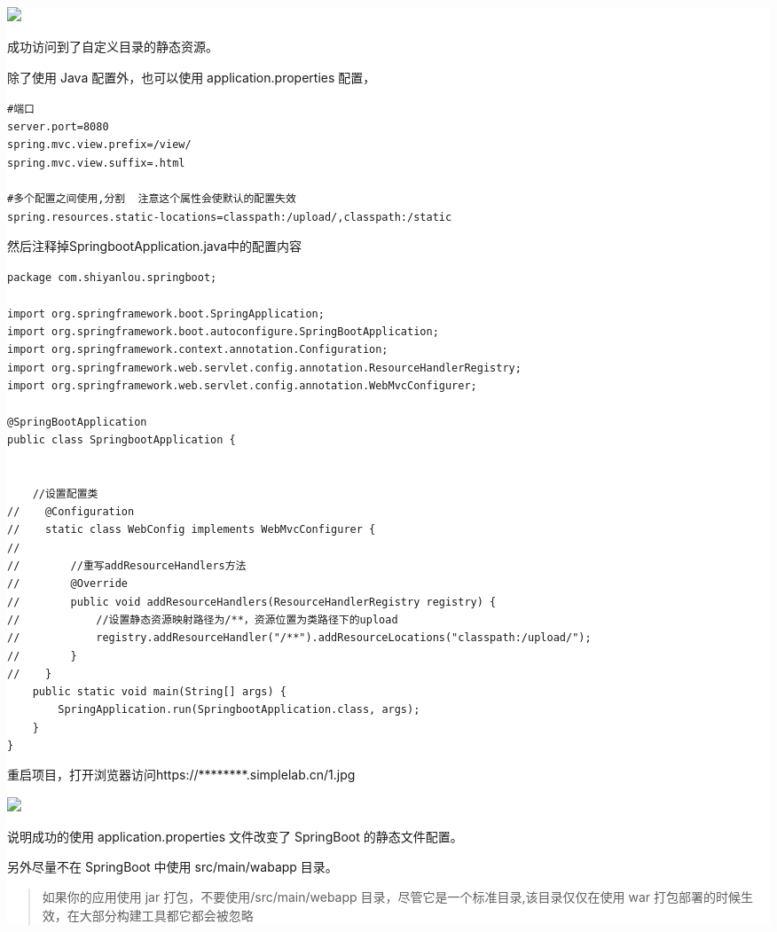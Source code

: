 ![](https://doc.shiyanlou.com/document-uid441493labid8432timestamp1542852779293.png/wm)

成功访问到了自定义目录的静态资源。

除了使用 Java 配置外，也可以使用 application.properties 配置，
```
#端口
server.port=8080
spring.mvc.view.prefix=/view/
spring.mvc.view.suffix=.html

#多个配置之间使用,分割  注意这个属性会使默认的配置失效
spring.resources.static-locations=classpath:/upload/,classpath:/static
```
然后注释掉SpringbootApplication.java中的配置内容
```
package com.shiyanlou.springboot;

import org.springframework.boot.SpringApplication;
import org.springframework.boot.autoconfigure.SpringBootApplication;
import org.springframework.context.annotation.Configuration;
import org.springframework.web.servlet.config.annotation.ResourceHandlerRegistry;
import org.springframework.web.servlet.config.annotation.WebMvcConfigurer;

@SpringBootApplication
public class SpringbootApplication {


    //设置配置类
//    @Configuration
//    static class WebConfig implements WebMvcConfigurer {
//
//        //重写addResourceHandlers方法
//        @Override
//        public void addResourceHandlers(ResourceHandlerRegistry registry) {
//            //设置静态资源映射路径为/**，资源位置为类路径下的upload
//            registry.addResourceHandler("/**").addResourceLocations("classpath:/upload/");
//        }
//    }
    public static void main(String[] args) {
        SpringApplication.run(SpringbootApplication.class, args);
    }
}
```
重启项目，打开浏览器访问https://********.simplelab.cn/1.jpg

![](https://doc.shiyanlou.com/document-uid441493labid8432timestamp1542852779293.png/wm)

说明成功的使用 application.properties 文件改变了 SpringBoot 的静态文件配置。

另外尽量不在 SpringBoot 中使用 src/main/wabapp 目录。

>如果你的应用使用 jar 打包，不要使用/src/main/webapp 目录，尽管它是一个标准目录,该目录仅仅在使用 war 打包部署的时候生效，在大部分构建工具都它都会被忽略
